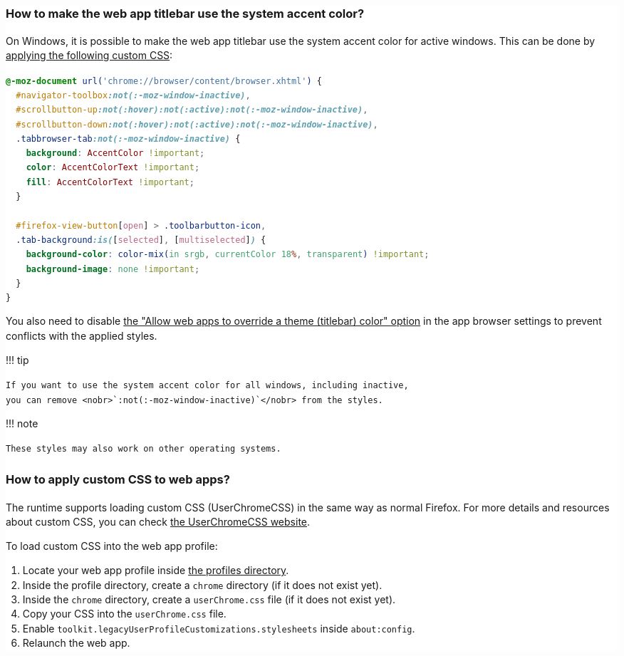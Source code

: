 



### How to make the web app titlebar use the system accent color?

On Windows, it is possible to make the web app titlebar use the system accent color
for active windows. This can be done by [applying the following custom CSS](#how-to-apply-custom-css-to-web-apps):

```css
@-moz-document url('chrome://browser/content/browser.xhtml') {
  #navigator-toolbox:not(:-moz-window-inactive),
  #scrollbutton-up:not(:hover):not(:active):not(:-moz-window-inactive),
  #scrollbutton-down:not(:hover):not(:active):not(:-moz-window-inactive),
  .tabbrowser-tab:not(:-moz-window-inactive) {
    background: AccentColor !important;
    color: AccentColorText !important;
    fill: AccentColorText !important;
  }

  #firefox-view-button[open] > .toolbarbutton-icon,
  .tab-background:is([selected], [multiselected]) {
    background-color: color-mix(in srgb, currentColor 18%, transparent) !important;
    background-image: none !important;
  }
}
```

You also need to disable [the "Allow web apps to override a theme (titlebar) color"
option](../user-guide/browser.md#allow-web-apps-to-dynamically-change-a-theme-color)
in the app browser settings to prevent conflicts with the applied styles.

!!! tip

    If you want to use the system accent color for all windows, including inactive,
    you can remove <nobr>`:not(:-moz-window-inactive)`</nobr> from the styles.

!!! note

    These styles may also work on other operating systems.

### How to apply custom CSS to web apps?

The runtime supports loading custom CSS (UserChromeCSS) in the same way as normal Firefox.
For more details and resources about custom CSS, you can check [the UserChromeCSS website](https://www.userchrome.org/).

To load custom CSS into the web app profile:

1. Locate your web app profile inside [the profiles directory](../resources/installation-directories.md#profiles).
2. Inside the profile directory, create a `chrome` directory (if it does not exist yet).
3. Inside the `chrome` directory, create a `userChrome.css` file (if it does not exist yet).
4. Copy your CSS into the `userChrome.css` file.
5. Enable `toolkit.legacyUserProfileCustomizations.stylesheets` inside `about:config`.
6. Relaunch the web app.
